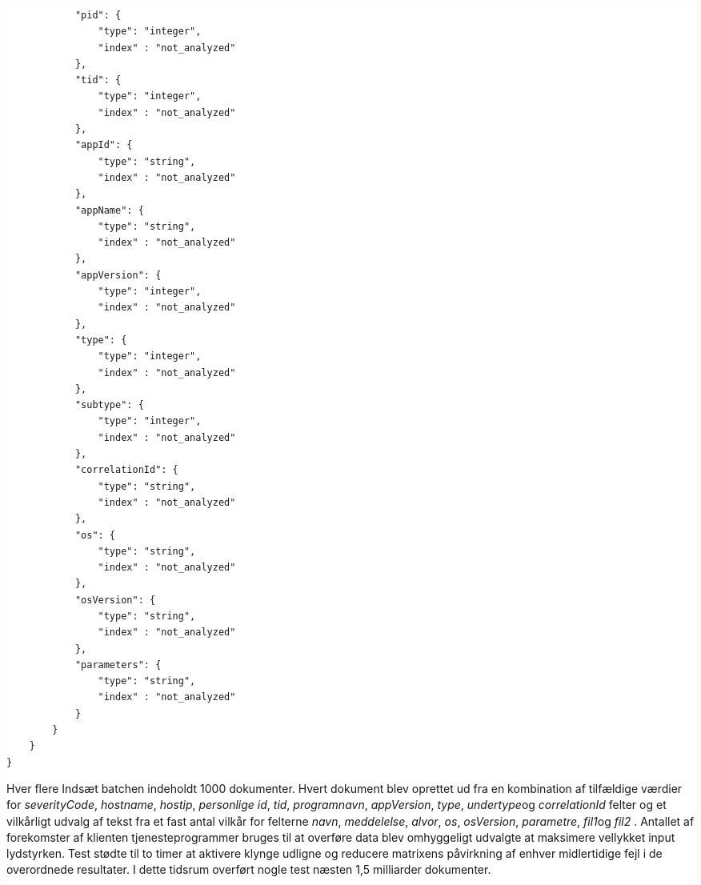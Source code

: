 ```http
            "pid": {
                "type": "integer",
                "index" : "not_analyzed"
            },
            "tid": {
                "type": "integer",
                "index" : "not_analyzed"
            },
            "appId": {
                "type": "string",
                "index" : "not_analyzed"
            },
            "appName": {
                "type": "string",
                "index" : "not_analyzed"
            },
            "appVersion": {
                "type": "integer",
                "index" : "not_analyzed"
            },
            "type": {
                "type": "integer",
                "index" : "not_analyzed"
            },
            "subtype": {
                "type": "integer",
                "index" : "not_analyzed"
            },
            "correlationId": {
                "type": "string",
                "index" : "not_analyzed"
            },
            "os": {
                "type": "string",
                "index" : "not_analyzed"
            },
            "osVersion": {
                "type": "string",
                "index" : "not_analyzed"
            },
            "parameters": {
                "type": "string",     
                "index" : "not_analyzed"
            }
        }
    }
}
```

Hver flere Indsæt batchen indeholdt 1000 dokumenter. Hvert dokument blev oprettet ud fra en kombination af tilfældige værdier for *severityCode*, *hostname*, *hostip*, *personlige id*, *tid*, *programnavn*, *appVersion*, *type*, *undertype*og *correlationId* felter og et vilkårligt udvalg af tekst fra et fast antal vilkår for felterne *navn*, *meddelelse*, *alvor*, *os*, *osVersion*, *parametre*, *fil1*og *fil2* . Antallet af forekomster af klienten tjenesteprogrammer bruges til at overføre data blev omhyggeligt udvalgte at maksimere vellykket input lydstyrken. Test stødte til to timer at aktivere klynge udligne og reducere matrixens påvirkning af enhver midlertidige fejl i de overordnede resultater. I dette tidsrum overført nogle test næsten 1,5 milliarder dokumenter.
